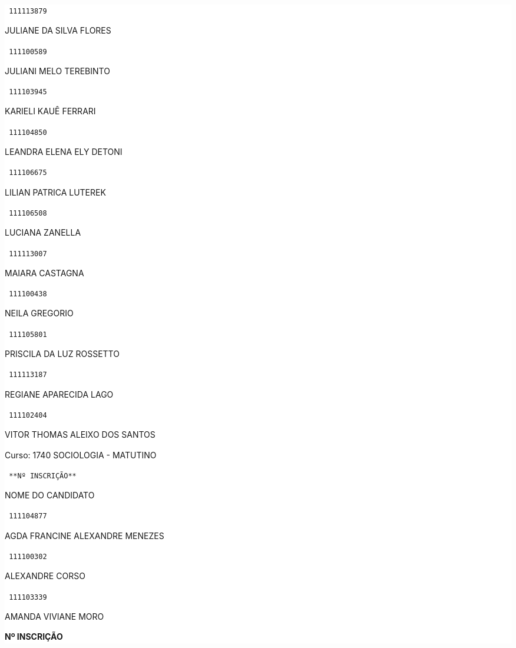      111113879

   JULIANE DA SILVA FLORES

     111100589

   JULIANI MELO TEREBINTO

     111103945

   KARIELI KAUÊ FERRARI

     111104850

   LEANDRA ELENA ELY DETONI

     111106675

   LILIAN PATRICA LUTEREK

     111106508

   LUCIANA ZANELLA

     111113007

   MAIARA CASTAGNA

     111100438

   NEILA GREGORIO

     111105801

   PRISCILA DA LUZ ROSSETTO

     111113187

   REGIANE APARECIDA LAGO

     111102404

   VITOR THOMAS ALEIXO DOS SANTOS

      

 Curso: 1740 SOCIOLOGIA - MATUTINO

     **Nº INSCRIÇÃO**

   NOME DO CANDIDATO

     111104877

   AGDA FRANCINE ALEXANDRE MENEZES

     111100302

   ALEXANDRE CORSO

     111103339

   AMANDA VIVIANE MORO

      

 **Nº INSCRIÇÃO**
